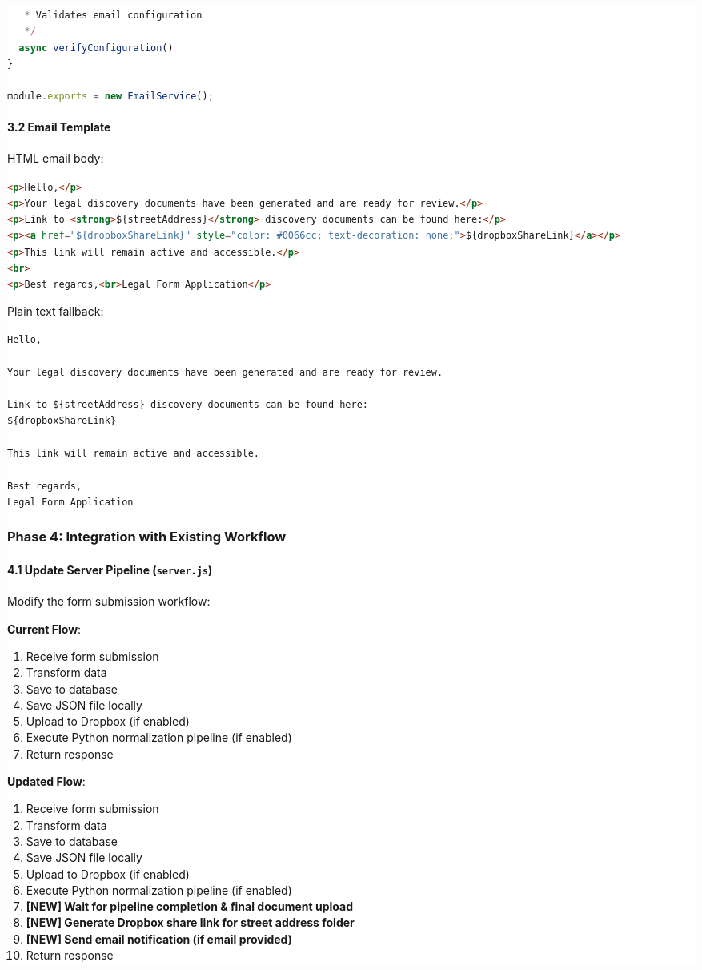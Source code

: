 ```javascript
   * Validates email configuration
   */
  async verifyConfiguration()
}

module.exports = new EmailService();
```

#### 3.2 Email Template
HTML email body:
```html
<p>Hello,</p>
<p>Your legal discovery documents have been generated and are ready for review.</p>
<p>Link to <strong>${streetAddress}</strong> discovery documents can be found here:</p>
<p><a href="${dropboxShareLink}" style="color: #0066cc; text-decoration: none;">${dropboxShareLink}</a></p>
<p>This link will remain active and accessible.</p>
<br>
<p>Best regards,<br>Legal Form Application</p>
```

Plain text fallback:
```text
Hello,

Your legal discovery documents have been generated and are ready for review.

Link to ${streetAddress} discovery documents can be found here:
${dropboxShareLink}

This link will remain active and accessible.

Best regards,
Legal Form Application
```

### Phase 4: Integration with Existing Workflow

#### 4.1 Update Server Pipeline (`server.js`)
Modify the form submission workflow:

**Current Flow**:
1. Receive form submission
2. Transform data
3. Save to database
4. Save JSON file locally
5. Upload to Dropbox (if enabled)
6. Execute Python normalization pipeline (if enabled)
7. Return response

**Updated Flow**:
1. Receive form submission
2. Transform data
3. Save to database
4. Save JSON file locally
5. Upload to Dropbox (if enabled)
6. Execute Python normalization pipeline (if enabled)
7. **[NEW] Wait for pipeline completion & final document upload**
8. **[NEW] Generate Dropbox share link for street address folder**
9. **[NEW] Send email notification (if email provided)**
10. Return response
